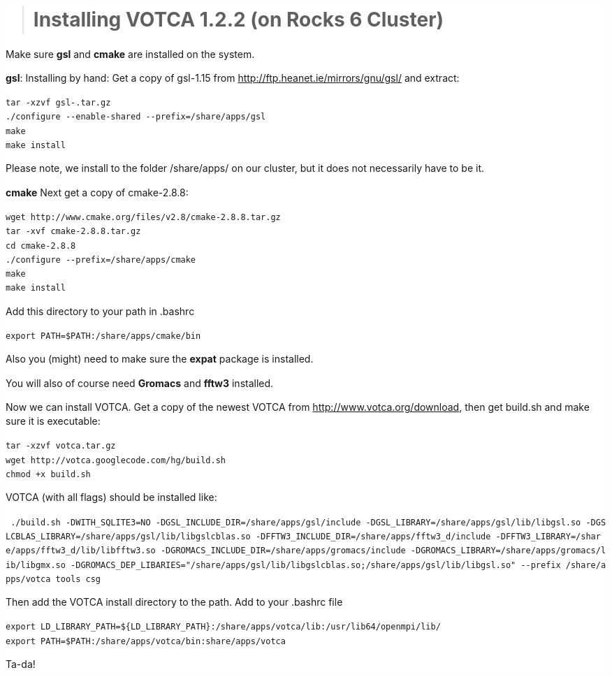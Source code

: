 



> # Installing VOTCA 1.2.2 (on Rocks 6 Cluster) #

Make sure **gsl** and **cmake** are installed on the system.

**gsl**:
Installing by hand: Get a copy of gsl-1.15 from http://ftp.heanet.ie/mirrors/gnu/gsl/ and extract:

```
tar -xzvf gsl-.tar.gz 
./configure --enable-shared --prefix=/share/apps/gsl
make
make install 
```

Please note, we install to the folder /share/apps/ on our cluster, but it does not necessarily have to be it.

**cmake**
Next get a copy of cmake-2.8.8:

```
wget http://www.cmake.org/files/v2.8/cmake-2.8.8.tar.gz 
tar -xvf cmake-2.8.8.tar.gz 
cd cmake-2.8.8 
./configure --prefix=/share/apps/cmake
make 
make install
```

Add this directory to your path in .bashrc
```
export PATH=$PATH:/share/apps/cmake/bin
```

Also you (might) need to make sure the **expat** package is installed.

You will also of course need **Gromacs** and **fftw3** installed.

Now we can install VOTCA. Get a copy of the newest VOTCA from http://www.votca.org/download, then get build.sh and make sure it is executable:

```
tar -xzvf votca.tar.gz 
wget http://votca.googlecode.com/hg/build.sh 
chmod +x build.sh 
```

VOTCA (with all flags) should be installed like:

```
 ./build.sh -DWITH_SQLITE3=NO -DGSL_INCLUDE_DIR=/share/apps/gsl/include -DGSL_LIBRARY=/share/apps/gsl/lib/libgsl.so -DGSLCBLAS_LIBRARY=/share/apps/gsl/lib/libgslcblas.so -DFFTW3_INCLUDE_DIR=/share/apps/fftw3_d/include -DFFTW3_LIBRARY=/share/apps/fftw3_d/lib/libfftw3.so -DGROMACS_INCLUDE_DIR=/share/apps/gromacs/include -DGROMACS_LIBRARY=/share/apps/gromacs/lib/libgmx.so -DGROMACS_DEP_LIBARIES="/share/apps/gsl/lib/libgslcblas.so;/share/apps/gsl/lib/libgsl.so" --prefix /share/apps/votca tools csg
```

Then add the VOTCA install directory to the path. Add to your .bashrc file
```
export LD_LIBRARY_PATH=${LD_LIBRARY_PATH}:/share/apps/votca/lib:/usr/lib64/openmpi/lib/
export PATH=$PATH:/share/apps/votca/bin:share/apps/votca
```

Ta-da!
